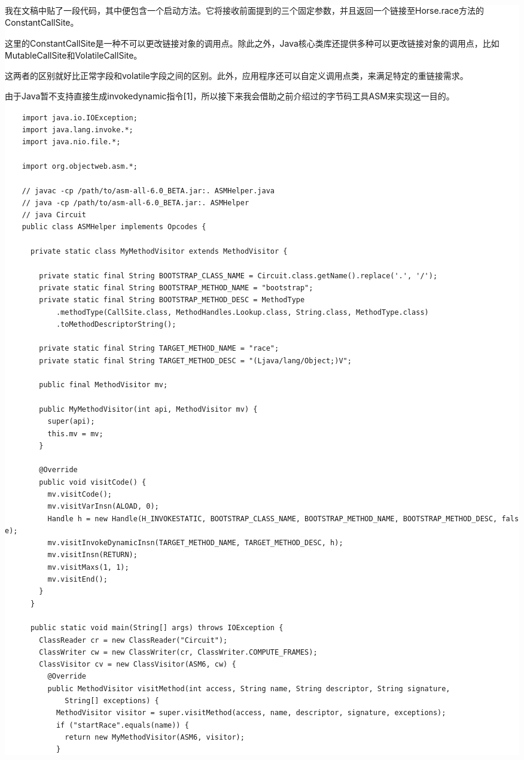 我在文稿中贴了一段代码，其中便包含一个启动方法。它将接收前面提到的三个固定参数，并且返回一个链接至Horse.race方法的ConstantCallSite。

这里的ConstantCallSite是一种不可以更改链接对象的调用点。除此之外，Java核心类库还提供多种可以更改链接对象的调用点，比如MutableCallSite和VolatileCallSite。

这两者的区别就好比正常字段和volatile字段之间的区别。此外，应用程序还可以自定义调用点类，来满足特定的重链接需求。

由于Java暂不支持直接生成invokedynamic指令\[1\]，所以接下来我会借助之前介绍过的字节码工具ASM来实现这一目的。

```
    import java.io.IOException;
    import java.lang.invoke.*;
    import java.nio.file.*;
    
    import org.objectweb.asm.*;
    
    // javac -cp /path/to/asm-all-6.0_BETA.jar:. ASMHelper.java
    // java -cp /path/to/asm-all-6.0_BETA.jar:. ASMHelper
    // java Circuit
    public class ASMHelper implements Opcodes {
    
      private static class MyMethodVisitor extends MethodVisitor {
    
        private static final String BOOTSTRAP_CLASS_NAME = Circuit.class.getName().replace('.', '/');
        private static final String BOOTSTRAP_METHOD_NAME = "bootstrap";
        private static final String BOOTSTRAP_METHOD_DESC = MethodType
            .methodType(CallSite.class, MethodHandles.Lookup.class, String.class, MethodType.class)
            .toMethodDescriptorString();
    
        private static final String TARGET_METHOD_NAME = "race";
        private static final String TARGET_METHOD_DESC = "(Ljava/lang/Object;)V";
    
        public final MethodVisitor mv;
    
        public MyMethodVisitor(int api, MethodVisitor mv) {
          super(api);
          this.mv = mv;
        }
    
        @Override
        public void visitCode() {
          mv.visitCode();
          mv.visitVarInsn(ALOAD, 0);
          Handle h = new Handle(H_INVOKESTATIC, BOOTSTRAP_CLASS_NAME, BOOTSTRAP_METHOD_NAME, BOOTSTRAP_METHOD_DESC, false);
          mv.visitInvokeDynamicInsn(TARGET_METHOD_NAME, TARGET_METHOD_DESC, h);
          mv.visitInsn(RETURN);
          mv.visitMaxs(1, 1);
          mv.visitEnd();
        }
      }
    
      public static void main(String[] args) throws IOException {
        ClassReader cr = new ClassReader("Circuit");
        ClassWriter cw = new ClassWriter(cr, ClassWriter.COMPUTE_FRAMES);
        ClassVisitor cv = new ClassVisitor(ASM6, cw) {
          @Override
          public MethodVisitor visitMethod(int access, String name, String descriptor, String signature,
              String[] exceptions) {
            MethodVisitor visitor = super.visitMethod(access, name, descriptor, signature, exceptions);
            if ("startRace".equals(name)) {
              return new MyMethodVisitor(ASM6, visitor);
            }
```